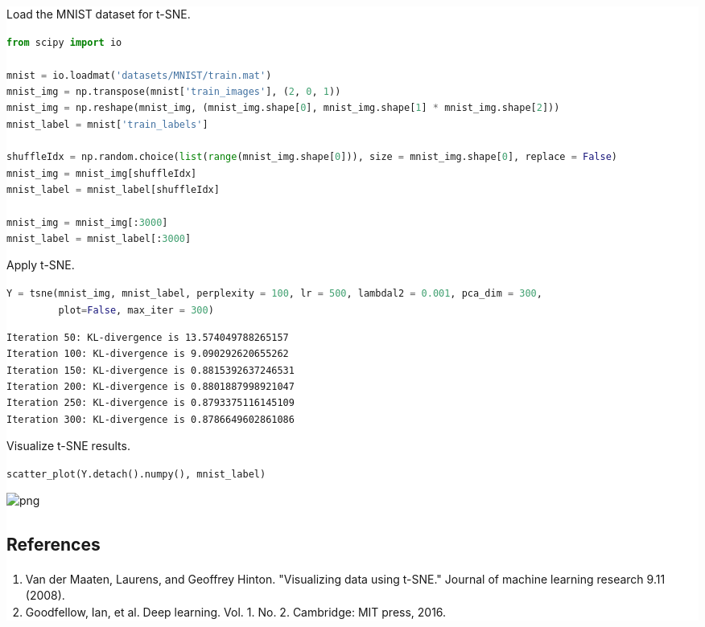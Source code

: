 Load the MNIST dataset for t-SNE.


```python
from scipy import io

mnist = io.loadmat('datasets/MNIST/train.mat')
mnist_img = np.transpose(mnist['train_images'], (2, 0, 1))
mnist_img = np.reshape(mnist_img, (mnist_img.shape[0], mnist_img.shape[1] * mnist_img.shape[2]))
mnist_label = mnist['train_labels']

shuffleIdx = np.random.choice(list(range(mnist_img.shape[0])), size = mnist_img.shape[0], replace = False)
mnist_img = mnist_img[shuffleIdx]
mnist_label = mnist_label[shuffleIdx]

mnist_img = mnist_img[:3000]
mnist_label = mnist_label[:3000]
```

Apply t-SNE.


```python
Y = tsne(mnist_img, mnist_label, perplexity = 100, lr = 500, lambdal2 = 0.001, pca_dim = 300, 
         plot=False, max_iter = 300)
```

    Iteration 50: KL-divergence is 13.574049788265157
    Iteration 100: KL-divergence is 9.090292620655262
    Iteration 150: KL-divergence is 0.8815392637246531
    Iteration 200: KL-divergence is 0.8801887998921047
    Iteration 250: KL-divergence is 0.8793375116145109
    Iteration 300: KL-divergence is 0.8786649602861086

Visualize t-SNE results.

```python
scatter_plot(Y.detach().numpy(), mnist_label)
```

![png]({{site.baseurl}}/assets/img/t-SNE_files/pic3.png)

## References

1. Van der Maaten, Laurens, and Geoffrey Hinton. "Visualizing data using t-SNE." Journal of machine learning research 9.11 (2008).
2. Goodfellow, Ian, et al. Deep learning. Vol. 1. No. 2. Cambridge: MIT press, 2016.
